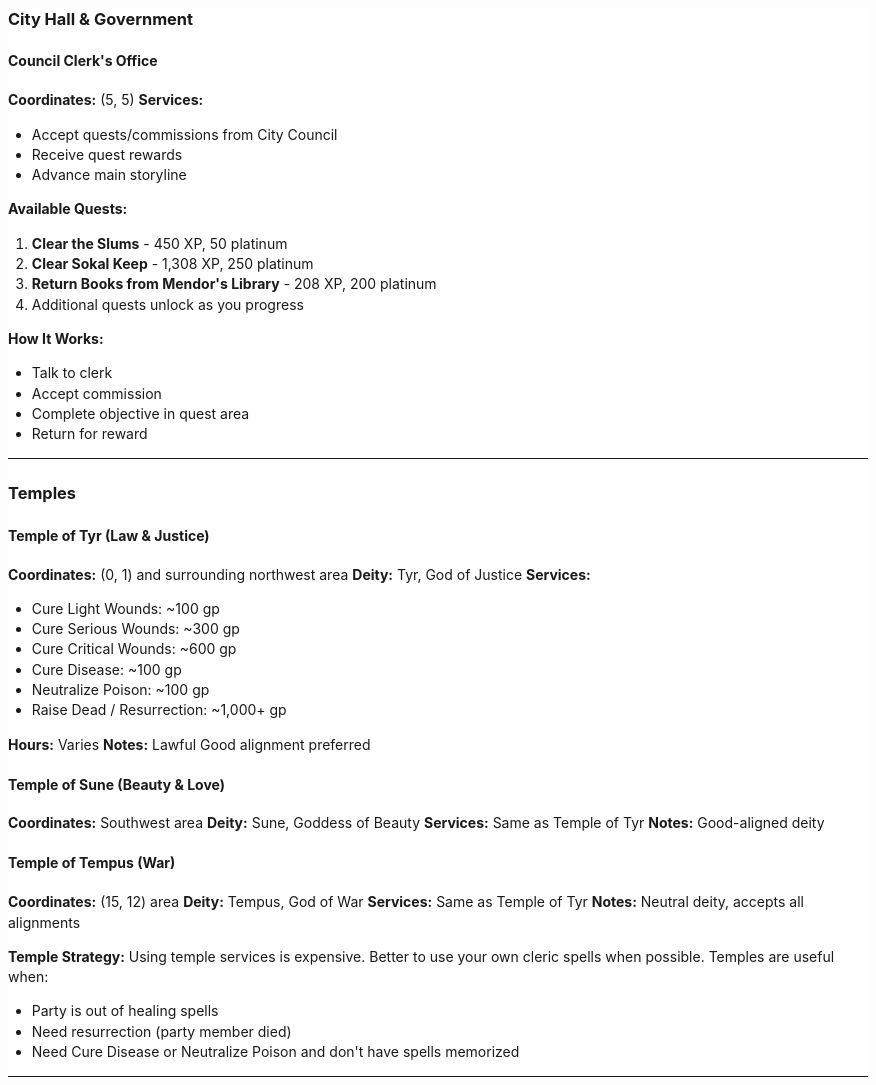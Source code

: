 
### City Hall & Government

#### Council Clerk's Office
**Coordinates:** (5, 5)
**Services:**
- Accept quests/commissions from City Council
- Receive quest rewards
- Advance main storyline

**Available Quests:**
1. **Clear the Slums** - 450 XP, 50 platinum
2. **Clear Sokal Keep** - 1,308 XP, 250 platinum
3. **Return Books from Mendor's Library** - 208 XP, 200 platinum
4. Additional quests unlock as you progress

**How It Works:**
- Talk to clerk
- Accept commission
- Complete objective in quest area
- Return for reward

---

### Temples

#### Temple of Tyr (Law & Justice)
**Coordinates:** (0, 1) and surrounding northwest area
**Deity:** Tyr, God of Justice
**Services:**
- Cure Light Wounds: ~100 gp
- Cure Serious Wounds: ~300 gp
- Cure Critical Wounds: ~600 gp
- Cure Disease: ~100 gp
- Neutralize Poison: ~100 gp
- Raise Dead / Resurrection: ~1,000+ gp

**Hours:** Varies
**Notes:** Lawful Good alignment preferred

#### Temple of Sune (Beauty & Love)
**Coordinates:** Southwest area
**Deity:** Sune, Goddess of Beauty
**Services:** Same as Temple of Tyr
**Notes:** Good-aligned deity

#### Temple of Tempus (War)
**Coordinates:** (15, 12) area
**Deity:** Tempus, God of War
**Services:** Same as Temple of Tyr
**Notes:** Neutral deity, accepts all alignments

**Temple Strategy:**
Using temple services is expensive. Better to use your own cleric spells when possible. Temples are useful when:
- Party is out of healing spells
- Need resurrection (party member died)
- Need Cure Disease or Neutralize Poison and don't have spells memorized

---